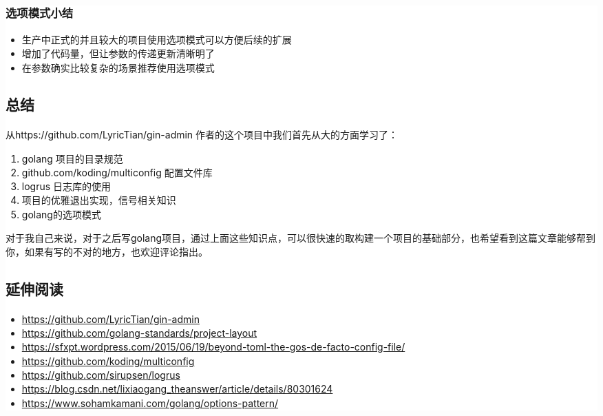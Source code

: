 

### 选项模式小结

- 生产中正式的并且较大的项目使用选项模式可以方便后续的扩展
- 增加了代码量，但让参数的传递更新清晰明了
- 在参数确实比较复杂的场景推荐使用选项模式





## 总结



从https://github.com/LyricTian/gin-admin 作者的这个项目中我们首先从大的方面学习了：

1. golang 项目的目录规范
2. github.com/koding/multiconfig 配置文件库
3. logrus 日志库的使用
4. 项目的优雅退出实现，信号相关知识
5. golang的选项模式

对于我自己来说，对于之后写golang项目，通过上面这些知识点，可以很快速的取构建一个项目的基础部分，也希望看到这篇文章能够帮到你，如果有写的不对的地方，也欢迎评论指出。



## 延伸阅读



- https://github.com/LyricTian/gin-admin
- https://github.com/golang-standards/project-layout
- https://sfxpt.wordpress.com/2015/06/19/beyond-toml-the-gos-de-facto-config-file/
- https://github.com/koding/multiconfig
- https://github.com/sirupsen/logrus
- https://blog.csdn.net/lixiaogang_theanswer/article/details/80301624
- https://www.sohamkamani.com/golang/options-pattern/